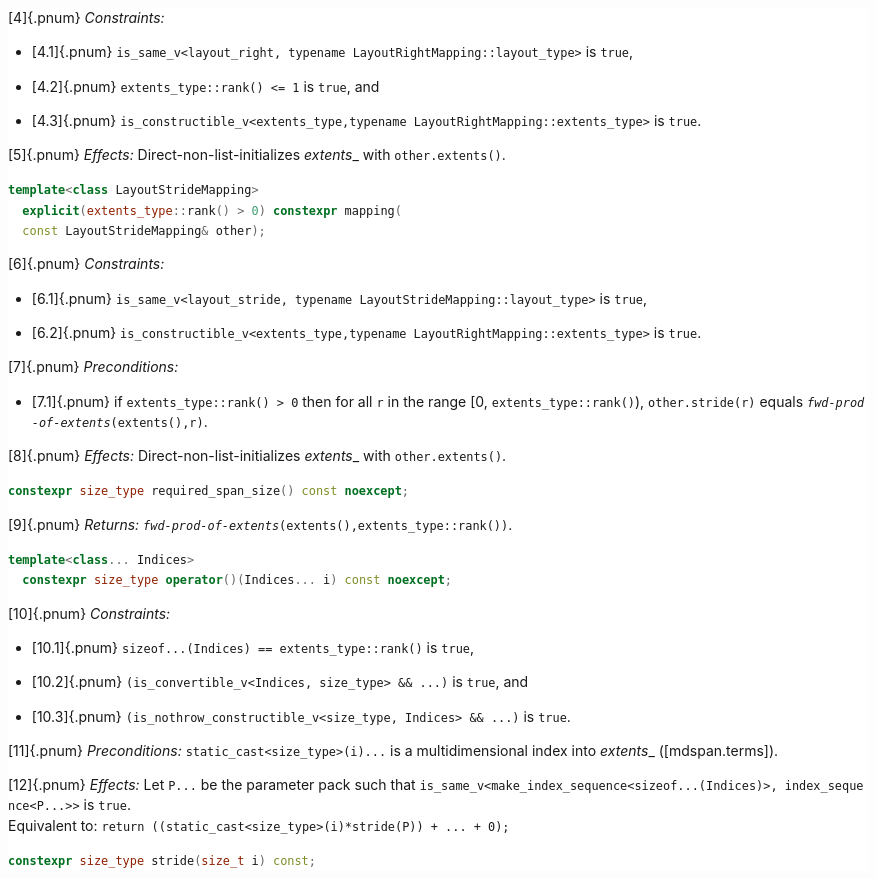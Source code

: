 [4]{.pnum} *Constraints:* 

   * [4.1]{.pnum} `is_same_v<layout_right, typename LayoutRightMapping::layout_type>` is `true`,

   * [4.2]{.pnum} `extents_type::rank() <= 1` is `true`, and
 
   * [4.3]{.pnum} `is_constructible_v<extents_type,typename LayoutRightMapping::extents_type>` is `true`.

[5]{.pnum} *Effects:* Direct-non-list-initializes $extents\_$ with `other.extents()`.

```c++
template<class LayoutStrideMapping>
  explicit(extents_type::rank() > 0) constexpr mapping(
  const LayoutStrideMapping& other);
```

[6]{.pnum} *Constraints:* 

   * [6.1]{.pnum} `is_same_v<layout_stride, typename LayoutStrideMapping::layout_type>` is `true`,

   * [6.2]{.pnum} `is_constructible_v<extents_type,typename LayoutRightMapping::extents_type>` is `true`.

[7]{.pnum} *Preconditions:*

   * [7.1]{.pnum} if `extents_type::rank() > 0` then for all `r` in the range $[0,$ `extents_type::rank()`$)$, `other.stride(r)` equals
                  _`fwd-prod-of-extents`_`(extents(),r)`.

[8]{.pnum} *Effects:* Direct-non-list-initializes $extents\_$ with `other.extents()`.

```c++
constexpr size_type required_span_size() const noexcept;
```

[9]{.pnum} *Returns:* _`fwd-prod-of-extents`_`(extents(),extents_type::rank())`.


```c++
template<class... Indices> 
  constexpr size_type operator()(Indices... i) const noexcept;
```

[10]{.pnum} *Constraints:*
    
   * [10.1]{.pnum} `sizeof...(Indices) == extents_type::rank()` is `true`,
    
   * [10.2]{.pnum} `(is_convertible_v<Indices, size_type> && ...)` is `true`, and
    
   * [10.3]{.pnum} `(is_nothrow_constructible_v<size_type, Indices> && ...)` is `true`.

[11]{.pnum} *Preconditions:* `static_cast<size_type>(i)...` is a multidimensional index into $extents\_$ ([mdspan.terms]). 

[12]{.pnum} *Effects:* Let `P...` be the parameter pack such that
            `is_same_v<make_index_sequence<sizeof...(Indices)>, index_sequence<P...>>` is `true`.
            <br/> Equivalent to: `return ((static_cast<size_type>(i)*stride(P)) + ... + 0);`

```c++
constexpr size_type stride(size_t i) const;
```
